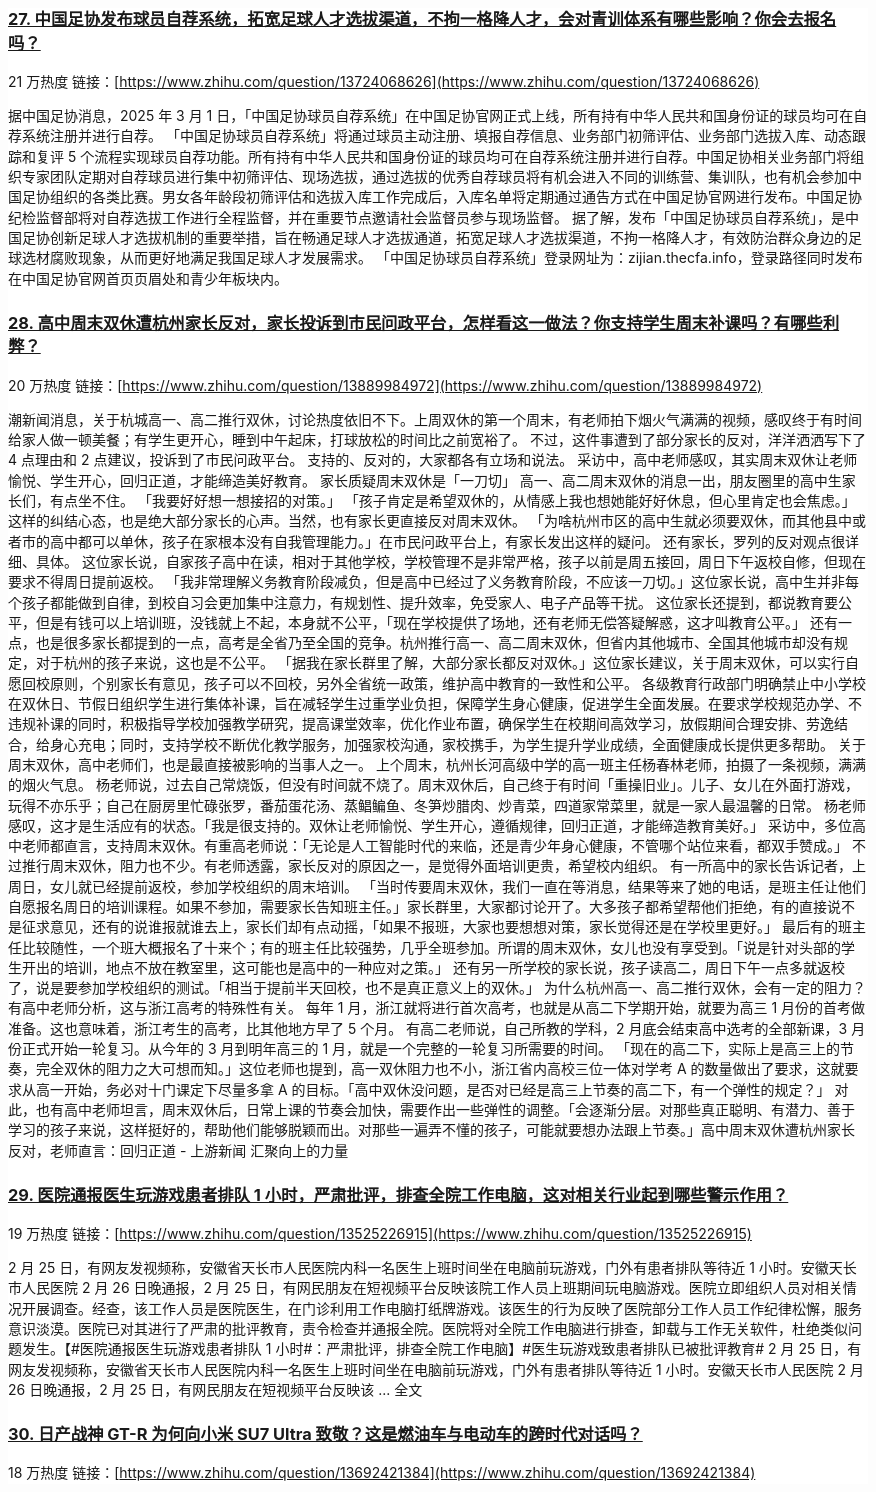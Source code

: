 ### [27. 中国足协发布球员自荐系统，拓宽足球人才选拔渠道，不拘一格降人才，会对青训体系有哪些影响？你会去报名吗？](https://www.zhihu.com/question/13724068626)
21 万热度 链接：[https://www.zhihu.com/question/13724068626](https://www.zhihu.com/question/13724068626)

据中国足协消息，2025 年 3 月 1 日，「中国足协球员自荐系统」在中国足协官网正式上线，所有持有中华人民共和国身份证的球员均可在自荐系统注册并进行自荐。 「中国足协球员自荐系统」将通过球员主动注册、填报自荐信息、业务部门初筛评估、业务部门选拔入库、动态跟踪和复评 5 个流程实现球员自荐功能。所有持有中华人民共和国身份证的球员均可在自荐系统注册并进行自荐。中国足协相关业务部门将组织专家团队定期对自荐球员进行集中初筛评估、现场选拔，通过选拔的优秀自荐球员将有机会进入不同的训练营、集训队，也有机会参加中国足协组织的各类比赛。男女各年龄段初筛评估和选拔入库工作完成后，入库名单将定期通过通告方式在中国足协官网进行发布。中国足协纪检监督部将对自荐选拔工作进行全程监督，并在重要节点邀请社会监督员参与现场监督。 据了解，发布「中国足协球员自荐系统」，是中国足协创新足球人才选拔机制的重要举措，旨在畅通足球人才选拔通道，拓宽足球人才选拔渠道，不拘一格降人才，有效防治群众身边的足球选材腐败现象，从而更好地满足我国足球人才发展需求。 「中国足协球员自荐系统」登录网址为：zijian.thecfa.info，登录路径同时发布在中国足协官网首页页眉处和青少年板块内。

### [28. 高中周末双休遭杭州家长反对，家长投诉到市民问政平台，怎样看这一做法？你支持学生周末补课吗？有哪些利弊？](https://www.zhihu.com/question/13889984972)
20 万热度 链接：[https://www.zhihu.com/question/13889984972](https://www.zhihu.com/question/13889984972)

潮新闻消息，关于杭城高一、高二推行双休，讨论热度依旧不下。上周双休的第一个周末，有老师拍下烟火气满满的视频，感叹终于有时间给家人做一顿美餐；有学生更开心，睡到中午起床，打球放松的时间比之前宽裕了。 不过，这件事遭到了部分家长的反对，洋洋洒洒写下了 4 点理由和 2 点建议，投诉到了市民问政平台。 支持的、反对的，大家都各有立场和说法。 采访中，高中老师感叹，其实周末双休让老师愉悦、学生开心，回归正道，才能缔造美好教育。 家长质疑周末双休是「一刀切」 高一、高二周末双休的消息一出，朋友圈里的高中生家长们，有点坐不住。 「我要好好想一想接招的对策。」 「孩子肯定是希望双休的，从情感上我也想她能好好休息，但心里肯定也会焦虑。」 这样的纠结心态，也是绝大部分家长的心声。当然，也有家长更直接反对周末双休。 「为啥杭州市区的高中生就必须要双休，而其他县中或者市的高中都可以单休，孩子在家根本没有自我管理能力。」在市民问政平台上，有家长发出这样的疑问。 还有家长，罗列的反对观点很详细、具体。 这位家长说，自家孩子高中在读，相对于其他学校，学校管理不是非常严格，孩子以前是周五接回，周日下午返校自修，但现在要求不得周日提前返校。 「我非常理解义务教育阶段减负，但是高中已经过了义务教育阶段，不应该一刀切。」这位家长说，高中生并非每个孩子都能做到自律，到校自习会更加集中注意力，有规划性、提升效率，免受家人、电子产品等干扰。 这位家长还提到，都说教育要公平，但是有钱可以上培训班，没钱就上不起，本身就不公平，「现在学校提供了场地，还有老师无偿答疑解惑，这才叫教育公平。」 还有一点，也是很多家长都提到的一点，高考是全省乃至全国的竞争。杭州推行高一、高二周末双休，但省内其他城市、全国其他城市却没有规定，对于杭州的孩子来说，这也是不公平。 「据我在家长群里了解，大部分家长都反对双休。」这位家长建议，关于周末双休，可以实行自愿回校原则，个别家长有意见，孩子可以不回校，另外全省统一政策，维护高中教育的一致性和公平。 各级教育行政部门明确禁止中小学校在双休日、节假日组织学生进行集体补课，旨在减轻学生过重学业负担，保障学生身心健康，促进学生全面发展。在要求学校规范办学、不违规补课的同时，积极指导学校加强教学研究，提高课堂效率，优化作业布置，确保学生在校期间高效学习，放假期间合理安排、劳逸结合，给身心充电；同时，支持学校不断优化教学服务，加强家校沟通，家校携手，为学生提升学业成绩，全面健康成长提供更多帮助。 关于周末双休，高中老师们，也是最直接被影响的当事人之一。 上个周末，杭州长河高级中学的高一班主任杨春林老师，拍摄了一条视频，满满的烟火气息。 杨老师说，过去自己常烧饭，但没有时间就不烧了。周末双休后，自己终于有时间「重操旧业」。儿子、女儿在外面打游戏，玩得不亦乐乎；自己在厨房里忙碌张罗，番茄蛋花汤、蒸鲳鳊鱼、冬笋炒腊肉、炒青菜，四道家常菜里，就是一家人最温馨的日常。 杨老师感叹，这才是生活应有的状态。「我是很支持的。双休让老师愉悦、学生开心，遵循规律，回归正道，才能缔造教育美好。」 采访中，多位高中老师都直言，支持周末双休。有重高老师说：「无论是人工智能时代的来临，还是青少年身心健康，不管哪个站位来看，都双手赞成。」 不过推行周末双休，阻力也不少。有老师透露，家长反对的原因之一，是觉得外面培训更贵，希望校内组织。 有一所高中的家长告诉记者，上周日，女儿就已经提前返校，参加学校组织的周末培训。 「当时传要周末双休，我们一直在等消息，结果等来了她的电话，是班主任让他们自愿报名周日的培训课程。如果不参加，需要家长告知班主任。」家长群里，大家都讨论开了。大多孩子都希望帮他们拒绝，有的直接说不是征求意见，还有的说谁报就谁去上，家长们却有点动摇，「如果不报班，大家也要想想对策，家长觉得还是在学校里更好。」 最后有的班主任比较随性，一个班大概报名了十来个；有的班主任比较强势，几乎全班参加。所谓的周末双休，女儿也没有享受到。「说是针对头部的学生开出的培训，地点不放在教室里，这可能也是高中的一种应对之策。」 还有另一所学校的家长说，孩子读高二，周日下午一点多就返校了，说是要参加学校组织的测试。「相当于提前半天回校，也不是真正意义上的双休。」 为什么杭州高一、高二推行双休，会有一定的阻力？有高中老师分析，这与浙江高考的特殊性有关。 每年 1 月，浙江就将进行首次高考，也就是从高二下学期开始，就要为高三 1 月份的首考做准备。这也意味着，浙江考生的高考，比其他地方早了 5 个月。 有高二老师说，自己所教的学科，2 月底会结束高中选考的全部新课，3 月份正式开始一轮复习。从今年的 3 月到明年高三的 1 月，就是一个完整的一轮复习所需要的时间。 「现在的高二下，实际上是高三上的节奏，完全双休的阻力之大可想而知。」这位老师也提到，高一双休阻力也不小，浙江省内高校三位一体对学考 A 的数量做出了要求，这就要求从高一开始，务必对十门课定下尽量多拿 A 的目标。「高中双休没问题，是否对已经是高三上节奏的高二下，有一个弹性的规定？」 对此，也有高中老师坦言，周末双休后，日常上课的节奏会加快，需要作出一些弹性的调整。「会逐渐分层。对那些真正聪明、有潜力、善于学习的孩子来说，这样挺好的，帮助他们能够脱颖而出。对那些一遍弄不懂的孩子，可能就要想办法跟上节奏。」高中周末双休遭杭州家长反对，老师直言：回归正道 - 上游新闻 汇聚向上的力量

### [29. 医院通报医生玩游戏患者排队 1 小时，严肃批评，排查全院工作电脑，这对相关行业起到哪些警示作用？](https://www.zhihu.com/question/13525226915)
19 万热度 链接：[https://www.zhihu.com/question/13525226915](https://www.zhihu.com/question/13525226915)

2 月 25 日，有网友发视频称，安徽省天长市人民医院内科一名医生上班时间坐在电脑前玩游戏，门外有患者排队等待近 1 小时。安徽天长市人民医院 2 月 26 日晚通报，2 月 25 日，有网民朋友在短视频平台反映该院工作人员上班期间玩电脑游戏。医院立即组织人员对相关情况开展调查。经查，该工作人员是医院医生，在门诊利用工作电脑打纸牌游戏。该医生的行为反映了医院部分工作人员工作纪律松懈，服务意识淡漠。医院已对其进行了严肃的批评教育，责令检查并通报全院。医院将对全院工作电脑进行排查，卸载与工作无关软件，杜绝类似问题发生。【#医院通报医生玩游戏患者排队 1 小时#：严肃批评，排查全院工作电脑】#医生玩游戏致患者排队已被批评教育# 2 月 25 日，有网友发视频称，安徽省天长市人民医院内科一名医生上班时间坐在电脑前玩游戏，门外有患者排队等待近 1 小时。安徽天长市人民医院 2 月 26 日晚通报，2 月 25 日，有网民朋友在短视频平台反映该 ... 全文

### [30. 日产战神 GT-R 为何向小米 SU7 Ultra 致敬？这是燃油车与电动车的跨时代对话吗？](https://www.zhihu.com/question/13692421384)
18 万热度 链接：[https://www.zhihu.com/question/13692421384](https://www.zhihu.com/question/13692421384)
